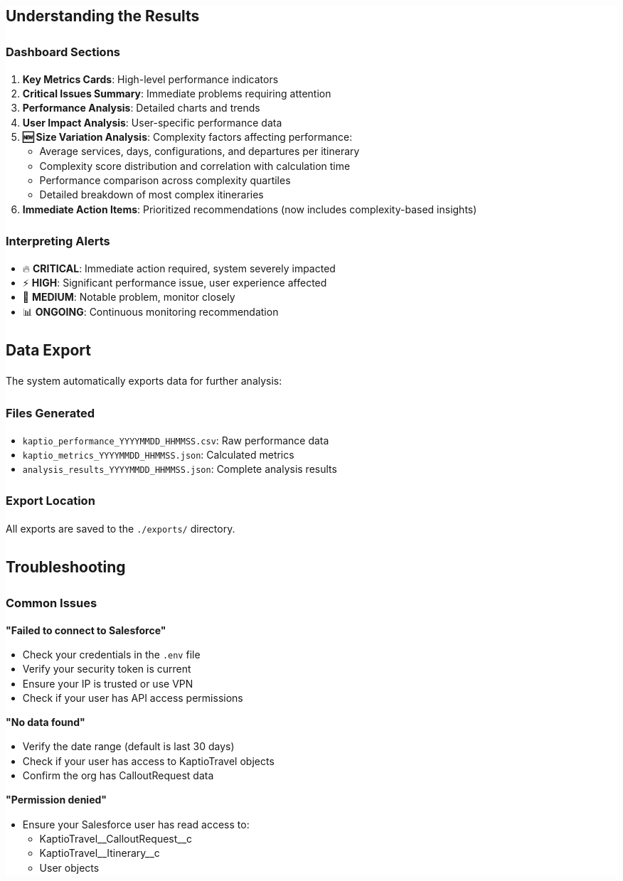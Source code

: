 ## Understanding the Results

### Dashboard Sections

1. **Key Metrics Cards**: High-level performance indicators
2. **Critical Issues Summary**: Immediate problems requiring attention
3. **Performance Analysis**: Detailed charts and trends
4. **User Impact Analysis**: User-specific performance data
5. **🆕 Size Variation Analysis**: Complexity factors affecting performance:
   - Average services, days, configurations, and departures per itinerary
   - Complexity score distribution and correlation with calculation time
   - Performance comparison across complexity quartiles
   - Detailed breakdown of most complex itineraries
6. **Immediate Action Items**: Prioritized recommendations (now includes complexity-based insights)

### Interpreting Alerts

- 🔥 **CRITICAL**: Immediate action required, system severely impacted
- ⚡ **HIGH**: Significant performance issue, user experience affected
- 🎯 **MEDIUM**: Notable problem, monitor closely
- 📊 **ONGOING**: Continuous monitoring recommendation

## Data Export

The system automatically exports data for further analysis:

### Files Generated
- `kaptio_performance_YYYYMMDD_HHMMSS.csv`: Raw performance data
- `kaptio_metrics_YYYYMMDD_HHMMSS.json`: Calculated metrics
- `analysis_results_YYYYMMDD_HHMMSS.json`: Complete analysis results

### Export Location
All exports are saved to the `./exports/` directory.

## Troubleshooting

### Common Issues

**"Failed to connect to Salesforce"**
- Check your credentials in the `.env` file
- Verify your security token is current
- Ensure your IP is trusted or use VPN
- Check if your user has API access permissions

**"No data found"**
- Verify the date range (default is last 30 days)
- Check if your user has access to KaptioTravel objects
- Confirm the org has CalloutRequest data

**"Permission denied"**
- Ensure your Salesforce user has read access to:
  - KaptioTravel__CalloutRequest__c
  - KaptioTravel__Itinerary__c
  - User objects
